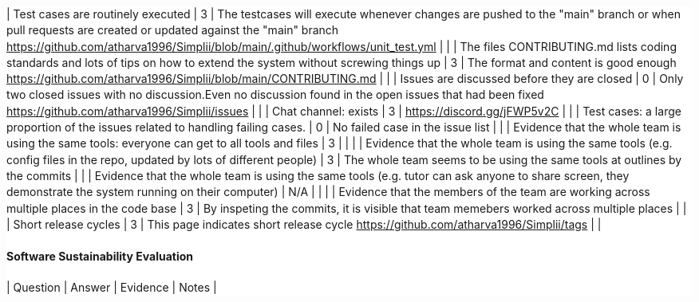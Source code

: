 | Test cases are routinely executed                                                                                                                       | 3      | The testcases will execute whenever changes are pushed to the "main" branch or when pull requests are created or updated against the "main" branch https://github.com/atharva1996/Simplii/blob/main/.github/workflows/unit_test.yml |                                                                                                              |
| The files CONTRIBUTING.md lists coding standards and lots of tips on how to extend the system without screwing things up                                | 3      | The format and content is good enough https://github.com/atharva1996/Simplii/blob/main/CONTRIBUTING.md                                                                                                                              |                                                                                                              |
| Issues are discussed before they are closed                                                                                                             | 0      | Only two closed issues with no discussion.Even no discussion found in the open issues that had been fixed  https://github.com/atharva1996/Simplii/issues                                                                           |                                                                                                              |
| Chat channel: exists                                                                                                                                    | 3      | https://discord.gg/jFWP5v2C                                                                                                                                                                                                         |                                                                                                              |
| Test cases: a large proportion of the issues related to handling failing cases.                                                                         | 0      | No failed case in the issue list                                                                                                                                                                                                    |                                                                                                              |
| Evidence that the whole team is using the same tools: everyone can get to all tools and files                                                           | 3      |                                                                                                                                                                                                                                     |                                                                                                              |
| Evidence that the whole team is using the same tools (e.g. config files in the repo, updated by lots of different people)                               | 3      | The whole team seems to be using the same tools at outlines by the commits                                                                                                                                                          |                                                                                                              |
| Evidence that the whole team is using the same tools (e.g. tutor can ask anyone to share screen, they demonstrate the system running on their computer) | N/A    |                                                                                                                                                                                                                                     |                                                                                                              |
| Evidence that the members of the team are working across multiple places in the code base                                                               | 3      | By inspeting the commits, it is visible that team memebers worked across multiple places                                                                                                                                            |                                                                                                              |
| Short release cycles                                                                                                                                    | 3      | This page indicates short release cycle https://github.com/atharva1996/Simplii/tags                                                                                                                                                 |                                                                                                              |

#### Software Sustainability Evaluation


| Question                                                                                                                                                                                                                                                         | Answer         | Evidence                                                                                                                                          | Notes                                                                       |